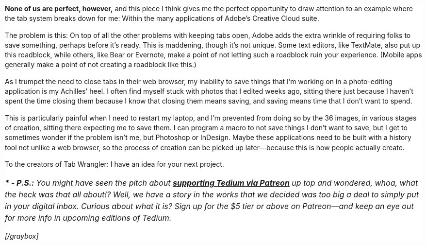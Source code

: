 **None of us are perfect, however,** and this piece I think gives me the perfect opportunity to draw attention to an example where the tab system breaks down for me: Within the many applications of Adobe’s Creative Cloud suite.

The problem is this: On top of all the other problems with keeping tabs open, Adobe adds the extra wrinkle of requiring folks to save something, perhaps before it’s ready. This is maddening, though it’s not unique. Some text editors, like TextMate, also put up this roadblock, while others, like Bear or Evernote, make a point of not letting such a roadblock ruin your experience. (Mobile apps generally make a point of not creating a roadblock like this.)

As I trumpet the need to close tabs in their web browser, my inability to save things that I’m working on in a photo-editing application is my Achilles’ heel. I often find myself stuck with photos that I edited weeks ago, sitting there just because I haven’t spent the time closing them because I know that closing them means saving, and saving means time that I don’t want to spend.

This is particularly painful when I need to restart my laptop, and I’m prevented from doing so by the 36 images, in various stages of creation, sitting there expecting me to save them. I can program a macro to not save things I don’t want to save, but I get to sometimes wonder if the problem isn’t me, but Photoshop or InDesign. Maybe these applications need to be built with a history tool not unlike a web browser, so the process of creation can be picked up later—because this is how people actually create.

To the creators of Tab Wrangler: I have an idea for your next project.

<p style="font-size: 12pt; line-height: 18pt;"><em><strong>* - P.S.:</strong> You might have seen the pitch about <strong><a href="https://www.patreon.com/tedium">supporting Tedium via Patreon</a></strong> up top and wondered, whoa, what the heck was that all about!? Well, we have a story in the works that we decided was too big a deal to simply put in your digital inbox. Curious about what it is? Sign up for the $5 tier or above on Patreon—and keep an eye out for more info in upcoming editions of Tedium.</p>

[/graybox]
